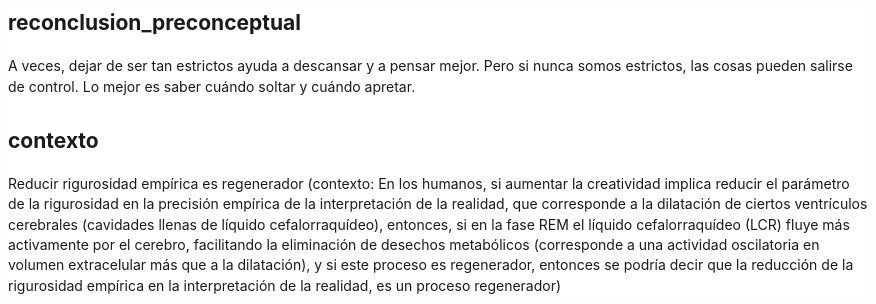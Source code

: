 ## reconclusion_preconceptual

A veces, dejar de ser tan estrictos ayuda a descansar y a pensar mejor. Pero si nunca somos estrictos, las cosas pueden salirse de control. Lo mejor es saber cuándo soltar y cuándo apretar.

## contexto

Reducir rigurosidad empírica es regenerador (contexto: En los humanos, si aumentar la creatividad implica reducir el parámetro de la rigurosidad en la precisión empírica de la interpretación de la realidad, que corresponde a la dilatación de ciertos ventrículos cerebrales (cavidades llenas de líquido cefalorraquídeo), entonces, si en la fase REM el líquido cefalorraquídeo (LCR) fluye más activamente por el cerebro, facilitando la eliminación de desechos metabólicos (corresponde a una actividad oscilatoria en volumen extracelular más que a la dilatación), y si este proceso es regenerador, entonces se podría decir que la reducción de la rigurosidad empírica en la interpretación de la realidad, es un proceso regenerador)